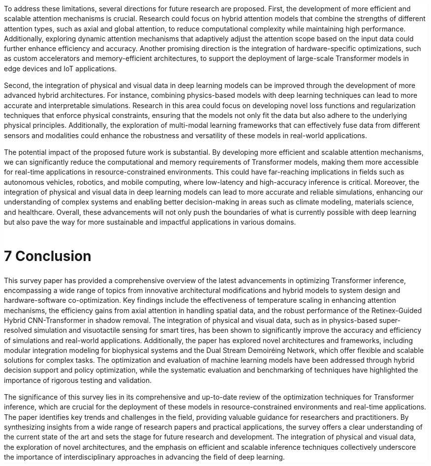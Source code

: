 To address these limitations, several directions for future research are proposed. First, the development of more efficient and scalable attention mechanisms is crucial. Research could focus on hybrid attention models that combine the strengths of different attention types, such as axial and global attention, to reduce computational complexity while maintaining high performance. Additionally, exploring dynamic attention mechanisms that adaptively adjust the attention scope based on the input data could further enhance efficiency and accuracy. Another promising direction is the integration of hardware-specific optimizations, such as custom accelerators and memory-efficient architectures, to support the deployment of large-scale Transformer models in edge devices and IoT applications.

Second, the integration of physical and visual data in deep learning models can be improved through the development of more advanced hybrid architectures. For instance, combining physics-based models with deep learning techniques can lead to more accurate and interpretable simulations. Research in this area could focus on developing novel loss functions and regularization techniques that enforce physical constraints, ensuring that the models not only fit the data but also adhere to the underlying physical principles. Additionally, the exploration of multi-modal learning frameworks that can effectively fuse data from different sensors and modalities could enhance the robustness and versatility of these models in real-world applications.

The potential impact of the proposed future work is substantial. By developing more efficient and scalable attention mechanisms, we can significantly reduce the computational and memory requirements of Transformer models, making them more accessible for real-time applications in resource-constrained environments. This could have far-reaching implications in fields such as autonomous vehicles, robotics, and mobile computing, where low-latency and high-accuracy inference is critical. Moreover, the integration of physical and visual data in deep learning models can lead to more accurate and reliable simulations, enhancing our understanding of complex systems and enabling better decision-making in areas such as climate modeling, materials science, and healthcare. Overall, these advancements will not only push the boundaries of what is currently possible with deep learning but also pave the way for more sustainable and impactful applications in various domains.

# 7 Conclusion



This survey paper has provided a comprehensive overview of the latest advancements in optimizing Transformer inference, encompassing a wide range of topics from innovative architectural modifications and hybrid models to system design and hardware-software co-optimization. Key findings include the effectiveness of temperature scaling in enhancing attention mechanisms, the efficiency gains from axial attention in handling spatial data, and the robust performance of the Retinex-Guided Hybrid CNN-Transformer in shadow removal. The integration of physical and visual data, such as in physics-based super-resolved simulation and visuotactile sensing for smart tires, has been shown to significantly improve the accuracy and efficiency of simulations and real-world applications. Additionally, the paper has explored novel architectures and frameworks, including modular integration modeling for biophysical systems and the Dual Stream Demoiréing Network, which offer flexible and scalable solutions for complex tasks. The optimization and evaluation of machine learning models have been addressed through hybrid decision support and policy optimization, while the systematic evaluation and benchmarking of techniques have highlighted the importance of rigorous testing and validation.

The significance of this survey lies in its comprehensive and up-to-date review of the optimization techniques for Transformer inference, which are crucial for the deployment of these models in resource-constrained environments and real-time applications. The paper identifies key trends and challenges in the field, providing valuable guidance for researchers and practitioners. By synthesizing insights from a wide range of research papers and practical applications, the survey offers a clear understanding of the current state of the art and sets the stage for future research and development. The integration of physical and visual data, the exploration of novel architectures, and the emphasis on efficient and scalable inference techniques collectively underscore the importance of interdisciplinary approaches in advancing the field of deep learning.
